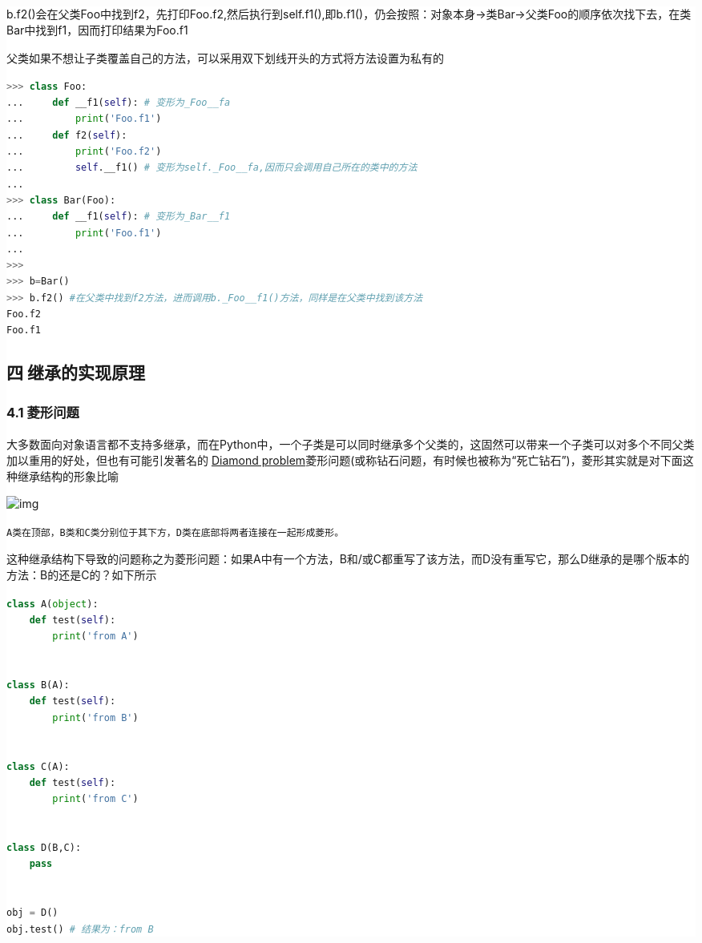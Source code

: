 b.f2()会在父类Foo中找到f2，先打印Foo.f2,然后执行到self.f1(),即b.f1()，仍会按照：对象本身->类Bar->父类Foo的顺序依次找下去，在类Bar中找到f1，因而打印结果为Foo.f1

父类如果不想让子类覆盖自己的方法，可以采用双下划线开头的方式将方法设置为私有的

```python
>>> class Foo:
...     def __f1(self): # 变形为_Foo__fa
...         print('Foo.f1') 
...     def f2(self):
...         print('Foo.f2')
...         self.__f1() # 变形为self._Foo__fa,因而只会调用自己所在的类中的方法
... 
>>> class Bar(Foo):
...     def __f1(self): # 变形为_Bar__f1
...         print('Foo.f1')
... 
>>> 
>>> b=Bar()
>>> b.f2() #在父类中找到f2方法，进而调用b._Foo__f1()方法，同样是在父类中找到该方法
Foo.f2
Foo.f1
```



## 四 继承的实现原理

### 4.1 菱形问题

 大多数面向对象语言都不支持多继承，而在Python中，一个子类是可以同时继承多个父类的，这固然可以带来一个子类可以对多个不同父类加以重用的好处，但也有可能引发著名的 [Diamond problem](https://link.zhihu.com/?target=https%3A//en.wikipedia.org/wiki/Diamond_problem)菱形问题(或称钻石问题，有时候也被称为“死亡钻石”)，菱形其实就是对下面这种继承结构的形象比喻

![img](https://pic4.zhimg.com/80/v2-7c6088a106bbf1fc46de0cca9c03a037_1440w.png)

```python
A类在顶部，B类和C类分别位于其下方，D类在底部将两者连接在一起形成菱形。
```

这种继承结构下导致的问题称之为菱形问题：如果A中有一个方法，B和/或C都重写了该方法，而D没有重写它，那么D继承的是哪个版本的方法：B的还是C的？如下所示

```python
class A(object):
    def test(self):
        print('from A')


class B(A):
    def test(self):
        print('from B')


class C(A):
    def test(self):
        print('from C')


class D(B,C):
    pass


obj = D()
obj.test() # 结果为：from B
```
